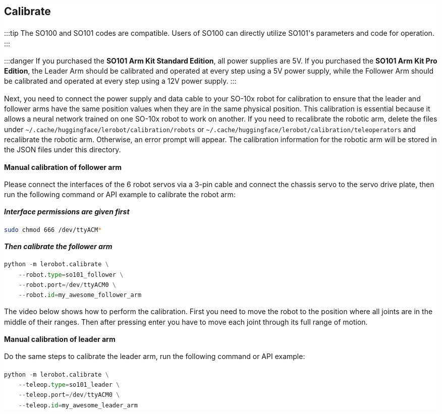 
## Calibrate

:::tip
The SO100 and SO101 codes are compatible. Users of SO100 can directly utilize SO101's parameters and code for operation.
:::

:::danger
If you purchased the **SO101 Arm Kit Standard Edition**, all power supplies are 5V. If you purchased the **SO101 Arm Kit Pro Edition**, the Leader Arm should be calibrated and operated at every step using a 5V power supply, while the Follower Arm should be calibrated and operated at every step using a 12V power supply.
:::

Next, you need to connect the power supply and data cable to your SO-10x robot for calibration to ensure that the leader and follower arms have the same position values when they are in the same physical position. This calibration is essential because it allows a neural network trained on one SO-10x robot to work on another. If you need to recalibrate the robotic arm, delete the files under `~/.cache/huggingface/lerobot/calibration/robots` or `~/.cache/huggingface/lerobot/calibration/teleoperators` and recalibrate the robotic arm. Otherwise, an error prompt will appear. The calibration information for the robotic arm will be stored in the JSON files under this directory.

**Manual calibration of follower arm**

Please connect the interfaces of the 6 robot servos via a 3-pin cable and connect the chassis servo to the servo drive plate, then run the following command or API example to calibrate the robot arm:


***Interface permissions are given first***

```bash
sudo chmod 666 /dev/ttyACM*
```

***Then calibrate the follower arm***

```python
python -m lerobot.calibrate \
    --robot.type=so101_follower \
    --robot.port=/dev/ttyACM0 \
    --robot.id=my_awesome_follower_arm
```

The video below shows how to perform the calibration. First you need to move the robot to the position where all joints are in the middle of their ranges. Then after pressing enter you have to move each joint through its full range of motion.

**Manual calibration of leader arm**

Do the same steps to calibrate the leader arm, run the following command or API example:

```python
python -m lerobot.calibrate \
    --teleop.type=so101_leader \
    --teleop.port=/dev/ttyACM0 \
    --teleop.id=my_awesome_leader_arm
```
